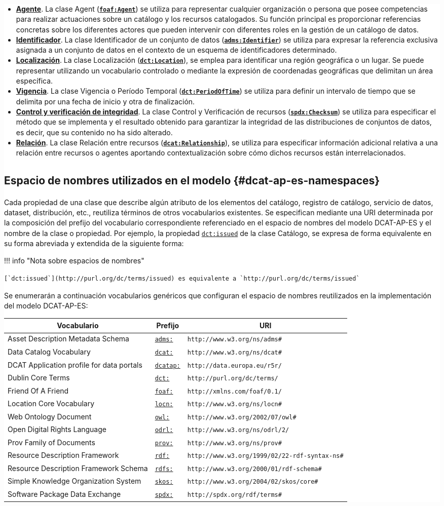 * [**Agente**](#Agent). La clase Agent ([**`foaf:Agent`**](http://xmlns.com/foaf/0.1/Agent)) se utiliza para representar cualquier organización o persona que posee competencias para realizar actuaciones sobre un catálogo y los recursos catalogados. Su función principal es proporcionar referencias concretas sobre los diferentes actores que pueden intervenir con diferentes roles en la gestión de un catálogo de datos.
* [**Identificador**](#Identifier). La clase Identificador de un conjunto de datos ([**`adms:Identifier`**](http://www.w3.org/ns/adms#Identifier)) se utiliza para expresar la referencia exclusiva asignada a un conjunto de datos en el contexto de un esquema de identificadores determinado.
* [**Localización**](#Location). La clase Localización ([**`dct:Location`**](http://purl.org/dc/terms/Location)), se emplea para identificar una región geográfica o un lugar. Se puede representar utilizando un vocabulario controlado o mediante la expresión de coordenadas geográficas que delimitan un área específica.
* [**Vigencia**](#PeriodOfTime). La clase Vigencia o Período Temporal ([**`dct:PeriodOfTime`**](http://purl.org/dc/terms/PeriodOfTime)) se utiliza para definir un intervalo de tiempo que se delimita por una fecha de inicio y otra de finalización.
* [**Control y verificación de integridad**](#Checksum). La clase Control y Verificación de recursos ([**`spdx:Checksum`**](http://spdx.org/rdf/terms#Checksum)) se utiliza para especificar el método que se implementa y el resultado obtenido para garantizar la integridad de las distribuciones de conjuntos de datos, es decir, que su contenido no ha sido alterado.
* [**Relación**](#Relationship). La clase Relación entre recursos ([**`dcat:Relationship`**](http://www.w3.org/ns/dcat#Relationship)), se utiliza para especificar información adicional relativa a una relación entre recursos o agentes aportando contextualización sobre cómo dichos recursos están interrelacionados.

## Espacio de nombres utilizados en el modelo {#dcat-ap-es-namespaces}

Cada propiedad de una clase que describe algún atributo de los elementos del catálogo, registro de catálogo, servicio de datos, dataset, distribución, etc., reutiliza términos de otros vocabularios existentes. Se especifican mediante una URI determinada por la composición del prefijo del vocabulario correspondiente referenciado en el espacio de nombres del modelo DCAT-AP-ES y el nombre de la clase o propiedad. Por ejemplo, la propiedad [`dct:issued`](http://purl.org/dc/terms/issued) de la clase Catálogo, se expresa de forma equivalente en su forma abreviada y extendida de la siguiente forma:

!!! info "Nota sobre espacios de nombres"

    [`dct:issued`](http://purl.org/dc/terms/issued) es equivalente a `http://purl.org/dc/terms/issued`

Se enumerarán a continuación vocabularios genéricos que configuran el espacio de nombres reutilizados en la implementación del modelo DCAT-AP-ES:

| **Vocabulario** | **Prefijo** | **URI** |
| --- | --- | --- |
| Asset Description Metadata Schema | [`adms:`](http://www.w3.org/ns/adms#) | `http://www.w3.org/ns/adms#` |
| Data Catalog Vocabulary | [`dcat:`](http://www.w3.org/ns/dcat#) | `http://www.w3.org/ns/dcat#` |
| DCAT Application profile for data portals | [`dcatap:`](http://data.europa.eu/r5r/) | `http://data.europa.eu/r5r/` |
| Dublin Core Terms | [`dct:`](http://purl.org/dc/terms/) | `http://purl.org/dc/terms/` |
| Friend Of A Friend | [`foaf:`](http://xmlns.com/foaf/0.1/) | `http://xmlns.com/foaf/0.1/` |
| Location Core Vocabulary | [`locn:`](http://www.w3.org/ns/locn#) | `http://www.w3.org/ns/locn#` |
| Web Ontology Document | [`owl:`](http://www.w3.org/2002/07/owl#) | `http://www.w3.org/2002/07/owl#` |
| Open Digital Rights Language | [`odrl:`](http://www.w3.org/ns/odrl/2/) | `http://www.w3.org/ns/odrl/2/` |
| Prov Family of Documents | [`prov:`](http://www.w3.org/ns/prov#) | `http://www.w3.org/ns/prov#` |
| Resource Description Framework | [`rdf:`](http://www.w3.org/1999/02/22-rdf-syntax-ns#) | `http://www.w3.org/1999/02/22-rdf-syntax-ns#` |
| Resource Description Framework Schema | [`rdfs:`](http://www.w3.org/2000/01/rdf-schema#) | `http://www.w3.org/2000/01/rdf-schema#` |
| Simple Knowledge Organization System | [`skos:`](http://www.w3.org/2004/02/skos/core#) | `http://www.w3.org/2004/02/skos/core#` |
| Software Package Data Exchange | [`spdx:`](http://spdx.org/rdf/terms#) | `http://spdx.org/rdf/terms#` |